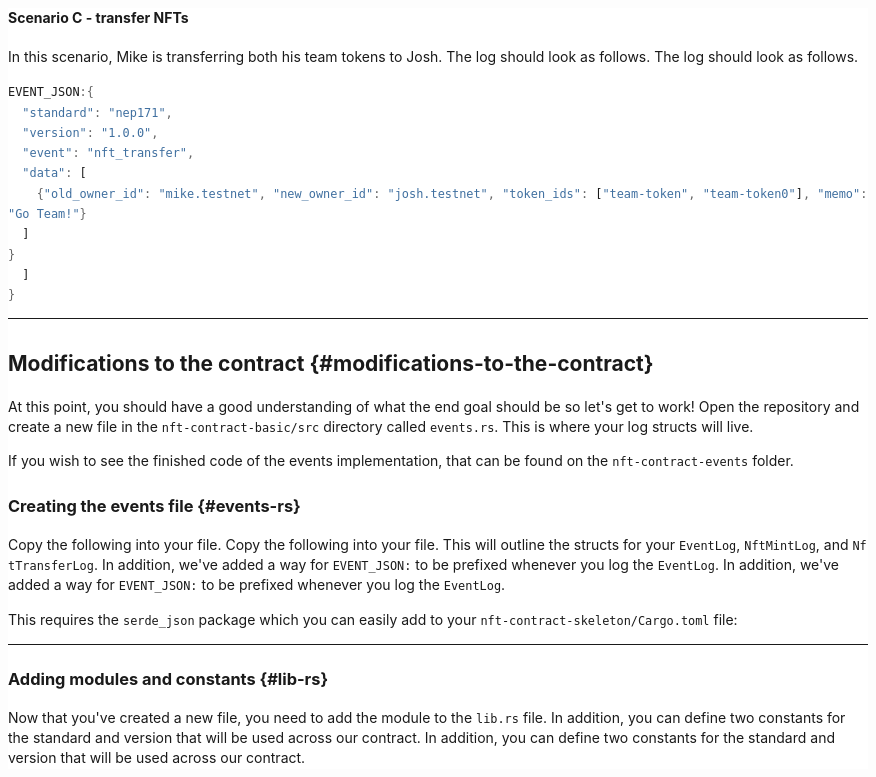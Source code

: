 #### Scenario C - transfer NFTs

In this scenario, Mike is transferring both his team tokens to Josh. The log should look as follows. The log should look as follows.

```rust
EVENT_JSON:{
  "standard": "nep171",
  "version": "1.0.0",
  "event": "nft_transfer",
  "data": [
    {"old_owner_id": "mike.testnet", "new_owner_id": "josh.testnet", "token_ids": ["team-token", "team-token0"], "memo": "Go Team!"}
  ]
}
  ]
}
```

---

## Modifications to the contract {#modifications-to-the-contract}

At this point, you should have a good understanding of what the end goal should be so let's get to work! Open the repository and create a new file in the `nft-contract-basic/src` directory called `events.rs`. This is where your log structs will live.

If you wish to see the finished code of the events implementation, that can be found on the `nft-contract-events` folder.

### Creating the events file {#events-rs}

Copy the following into your file. Copy the following into your file. This will outline the structs for your `EventLog`, `NftMintLog`, and `NftTransferLog`. In addition, we've added a way for `EVENT_JSON:` to be prefixed whenever you log the `EventLog`. In addition, we've added a way for `EVENT_JSON:` to be prefixed whenever you log the `EventLog`.

<Github language="rust" start="1" end="79" url="https://github.com/near-examples/nft-tutorial/blob/main/nft-contract-events/src/events.rs" />

This requires the `serde_json` package which you can easily add to your `nft-contract-skeleton/Cargo.toml` file:

<Github language="rust" start="10" end="12" url="https://github.com/near-examples/nft-tutorial/blob/main/nft-contract-events/Cargo.toml" />

<hr class="subsection" />

### Adding modules and constants {#lib-rs}

Now that you've created a new file, you need to add the module to the `lib.rs` file. In addition, you can define two constants for the standard and version that will be used across our contract. In addition, you can define two constants for the standard and version that will be used across our contract.
